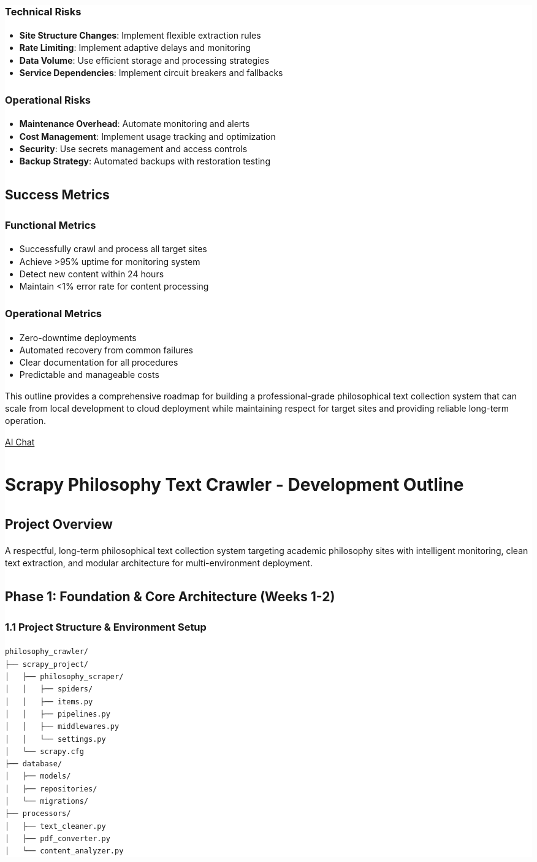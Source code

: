 ### Technical Risks
- **Site Structure Changes**: Implement flexible extraction rules
- **Rate Limiting**: Implement adaptive delays and monitoring
- **Data Volume**: Use efficient storage and processing strategies
- **Service Dependencies**: Implement circuit breakers and fallbacks

### Operational Risks
- **Maintenance Overhead**: Automate monitoring and alerts
- **Cost Management**: Implement usage tracking and optimization
- **Security**: Use secrets management and access controls
- **Backup Strategy**: Automated backups with restoration testing

## Success Metrics

### Functional Metrics
- Successfully crawl and process all target sites
- Achieve >95% uptime for monitoring system
- Detect new content within 24 hours
- Maintain <1% error rate for content processing

### Operational Metrics
- Zero-downtime deployments
- Automated recovery from common failures
- Clear documentation for all procedures
- Predictable and manageable costs

This outline provides a comprehensive roadmap for building a professional-grade philosophical text collection system that can scale from local development to cloud deployment while maintaining respect for target sites and providing reliable long-term operation.

[AI Chat](https://lw.longgonemedia.com/bookstack/attachments/128)

# Scrapy Philosophy Text Crawler - Development Outline

## Project Overview
A respectful, long-term philosophical text collection system targeting academic philosophy sites with intelligent monitoring, clean text extraction, and modular architecture for multi-environment deployment.

## Phase 1: Foundation & Core Architecture (Weeks 1-2)

### 1.1 Project Structure & Environment Setup
```
philosophy_crawler/
├── scrapy_project/
│   ├── philosophy_scraper/
│   │   ├── spiders/
│   │   ├── items.py
│   │   ├── pipelines.py
│   │   ├── middlewares.py
│   │   └── settings.py
│   └── scrapy.cfg
├── database/
│   ├── models/
│   ├── repositories/
│   └── migrations/
├── processors/
│   ├── text_cleaner.py
│   ├── pdf_converter.py
│   └── content_analyzer.py
```